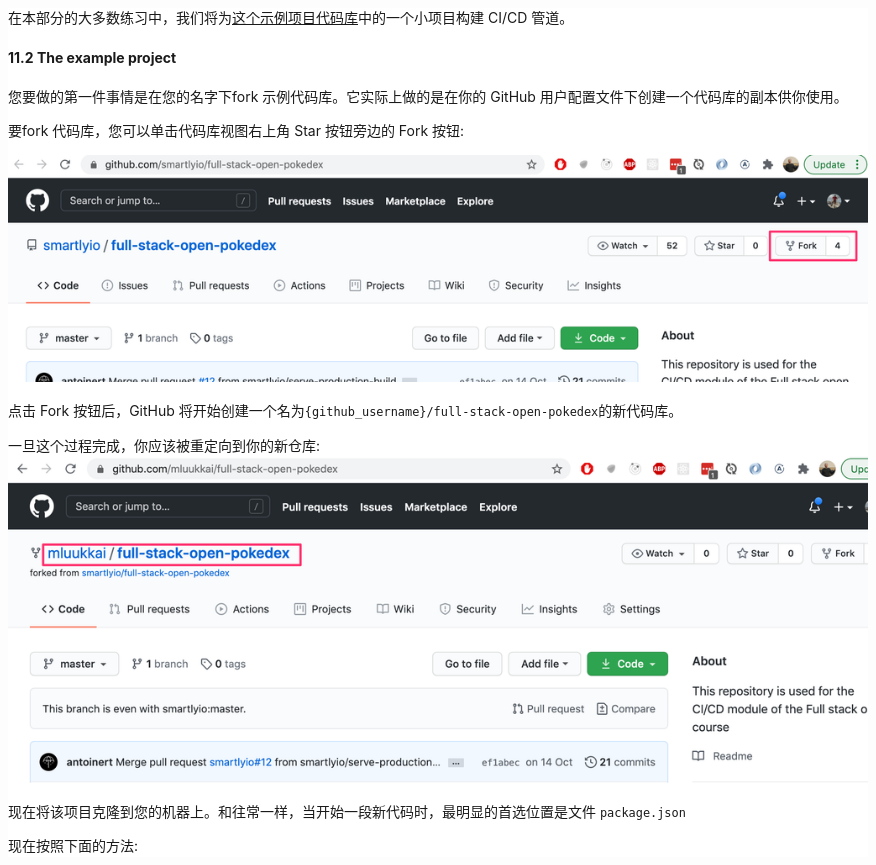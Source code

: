 
在本部分的大多数练习中，我们将为[这个示例项目代码库](https://github.com/smartlyio/fullstackopen-cicd)中的一个小项目构建 CI/CD 管道。





#### 11.2 The example project


您要做的第一件事情是在您的名字下fork 示例代码库。它实际上做的是在你的 GitHub 用户配置文件下创建一个代码库的副本供你使用。



要fork 代码库，您可以单击代码库视图右上角 Star 按钮旁边的 Fork 按钮:

![](../../images/11/1.png)


点击 Fork 按钮后，GitHub 将开始创建一个名为<code>{github_username}/full-stack-open-pokedex</code>的新代码库。


一旦这个过程完成，你应该被重定向到你的新仓库:
![](../../images/11/2.png)


现在将该项目克隆到您的机器上。和往常一样，当开始一段新代码时，最明显的首选位置是文件 <code>package.json</code>



现在按照下面的方法:
